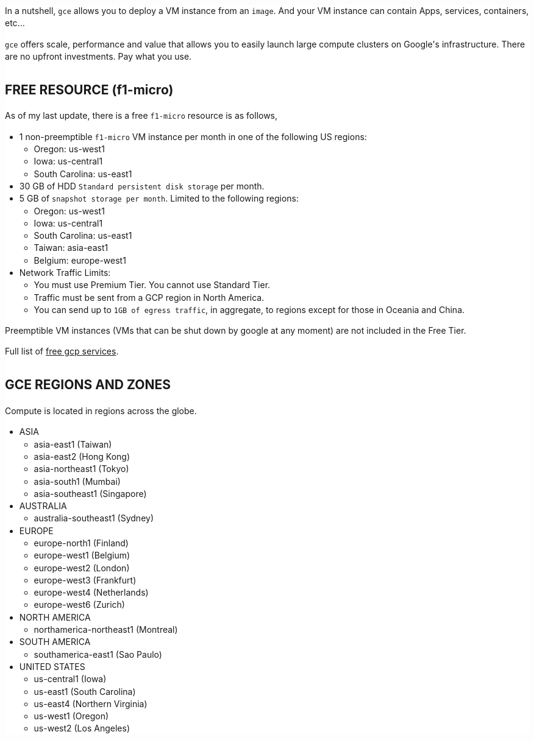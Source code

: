 In a nutshell, `gce` allows you to deploy a VM instance from an `image`.
And your VM instance can contain Apps, services, containers, etc...

`gce` offers scale, performance and value that allows
you to easily launch large compute clusters on Google's infrastructure.
There are no upfront investments.  Pay what you use.

## FREE RESOURCE (f1-micro)

As of my last update, there is a free
`f1-micro` resource is as follows,

* 1 non-preemptible `f1-micro` VM instance per month in one of the following US regions:
  * Oregon: us-west1
  * Iowa: us-central1
  * South Carolina: us-east1
* 30 GB of HDD `Standard persistent disk storage` per month.
* 5 GB of `snapshot storage per month`. Limited to the following regions:
  * Oregon: us-west1
  * Iowa: us-central1
  * South Carolina: us-east1
  * Taiwan: asia-east1
  * Belgium: europe-west1
* Network Traffic Limits:
  * You must use Premium Tier. You cannot use Standard Tier.
  * Traffic must be sent from a GCP region in North America.
  * You can send up to `1GB of egress traffic`, in aggregate,
    to regions except for those in Oceania and China.

Preemptible VM instances (VMs that can be shut down by google at any moment)
are not included in the Free Tier.

Full list of [free gcp services](https://cloud.google.com/free/docs/gcp-free-tier).

## GCE REGIONS AND ZONES

Compute is located in regions across the globe.

* ASIA
  * asia-east1 (Taiwan)
  * asia-east2 (Hong Kong)
  * asia-northeast1 (Tokyo)
  * asia-south1 (Mumbai)
  * asia-southeast1 (Singapore)
* AUSTRALIA
  * australia-southeast1 (Sydney)
* EUROPE
  * europe-north1 (Finland)
  * europe-west1 (Belgium)
  * europe-west2 (London)
  * europe-west3 (Frankfurt)
  * europe-west4 (Netherlands)
  * europe-west6 (Zurich)
* NORTH AMERICA
  * northamerica-northeast1 (Montreal)
* SOUTH AMERICA
  * southamerica-east1 (Sao Paulo)
* UNITED STATES
  * us-central1 (Iowa)
  * us-east1 (South Carolina)
  * us-east4 (Northern Virginia)
  * us-west1 (Oregon)
  * us-west2 (Los Angeles)
